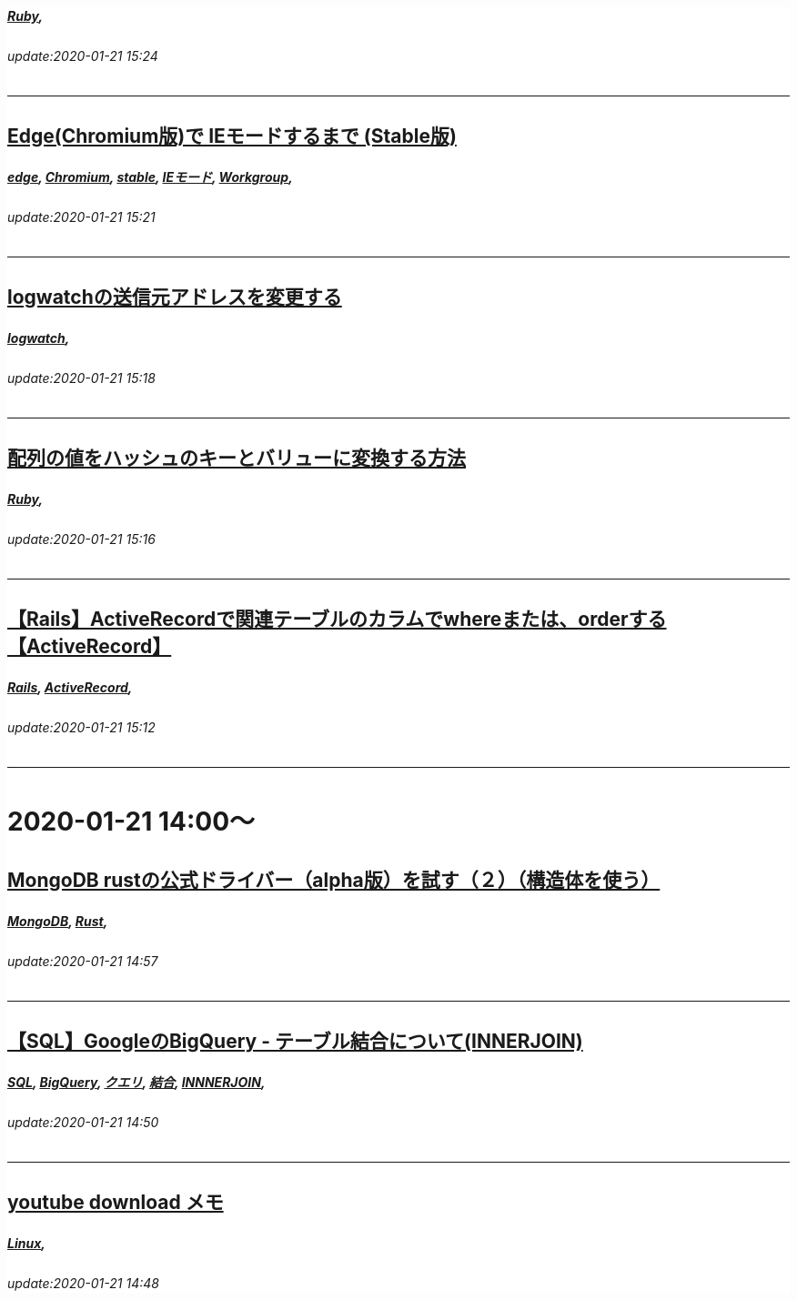 ##### [Ruby](https://qiita.com/tags/Ruby), 
###### update:2020-01-21 15:24
---
## [Edge(Chromium版)で IEモードするまで (Stable版)](https://qiita.com/ogasawara-k/items/97e72befd2653f03e88c)
##### [edge](https://qiita.com/tags/edge), [Chromium](https://qiita.com/tags/Chromium), [stable](https://qiita.com/tags/stable), [IEモード](https://qiita.com/tags/IEモード), [Workgroup](https://qiita.com/tags/Workgroup), 
###### update:2020-01-21 15:21
---
## [logwatchの送信元アドレスを変更する](https://qiita.com/at-sea/items/ab73d3e358cf49d04bb3)
##### [logwatch](https://qiita.com/tags/logwatch), 
###### update:2020-01-21 15:18
---
## [配列の値をハッシュのキーとバリューに変換する方法](https://qiita.com/hirokisoccer/items/047e62f6a64a443ecf85)
##### [Ruby](https://qiita.com/tags/Ruby), 
###### update:2020-01-21 15:16
---
## [【Rails】ActiveRecordで関連テーブルのカラムでwhereまたは、orderする【ActiveRecord】](https://qiita.com/yutaroadachi/items/0f98c1b18b3401b864bc)
##### [Rails](https://qiita.com/tags/Rails), [ActiveRecord](https://qiita.com/tags/ActiveRecord), 
###### update:2020-01-21 15:12
---




# 2020-01-21 14:00～
## [MongoDB rustの公式ドライバー（alpha版）を試す（２）（構造体を使う）](https://qiita.com/h6591/items/b1f938ed0c976aba3315)
##### [MongoDB](https://qiita.com/tags/MongoDB), [Rust](https://qiita.com/tags/Rust), 
###### update:2020-01-21 14:57
---
## [【SQL】GoogleのBigQuery - テーブル結合について(INNERJOIN)](https://qiita.com/YTANRK_BIZ/items/8a9f6d1e00ac40a0e552)
##### [SQL](https://qiita.com/tags/SQL), [BigQuery](https://qiita.com/tags/BigQuery), [クエリ](https://qiita.com/tags/クエリ), [結合](https://qiita.com/tags/結合), [INNNERJOIN](https://qiita.com/tags/INNNERJOIN), 
###### update:2020-01-21 14:50
---
## [youtube download メモ](https://qiita.com/osorezugoing/items/2f613e82bfa261bac230)
##### [Linux](https://qiita.com/tags/Linux), 
###### update:2020-01-21 14:48